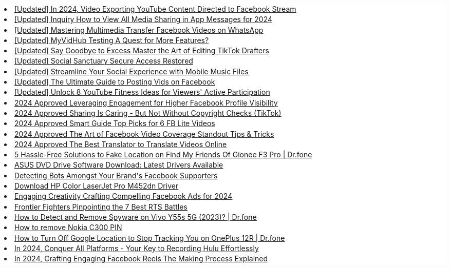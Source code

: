 <li><a href="https://facebook-clips.techidaily.com/updated-in-2024-video-exporting-youtube-content-directed-to-facebook-stream/"><u>[Updated] In 2024, Video Exporting  YouTube Content Directed to Facebook Stream</u></a></li>
<li><a href="https://facebook-clips.techidaily.com/updated-inquiry-how-to-view-all-media-sharing-in-app-messages-for-2024/"><u>[Updated] Inquiry  How to View All Media Sharing in App Messages for 2024</u></a></li>
<li><a href="https://facebook-clips.techidaily.com/updated-mastering-multimedia-transfer-facebook-videos-on-whatsapp/"><u>[Updated] Mastering Multimedia Transfer  Facebook Videos on WhatsApp</u></a></li>
<li><a href="https://visual-screen-recording.techidaily.com/updated-myvidhub-testing-a-quest-for-more-features/"><u>[Updated] MyVidHub Testing  A Quest for More Features?</u></a></li>
<li><a href="https://extra-skills.techidaily.com/updated-say-goodbye-to-excess-master-the-art-of-editing-tiktok-drafters/"><u>[Updated] Say Goodbye to Excess  Master the Art of Editing TikTok Drafters</u></a></li>
<li><a href="https://facebook-clips.techidaily.com/updated-social-sanctuary-secure-access-restored/"><u>[Updated] Social Sanctuary  Secure Access Restored</u></a></li>
<li><a href="https://facebook-clips.techidaily.com/updated-streamline-your-social-experience-with-mobile-music-files/"><u>[Updated] Streamline Your Social Experience with Mobile Music Files</u></a></li>
<li><a href="https://facebook-clips.techidaily.com/updated-the-ultimate-guide-to-posting-vids-on-facebook/"><u>[Updated] The Ultimate Guide to Posting Vids on Facebook</u></a></li>
<li><a href="https://facebook-record-videos.techidaily.com/updated-unlock-8-youtube-fitness-ideas-for-viewers-active-participation/"><u>[Updated] Unlock 8 YouTube Fitness Ideas for Viewers' Active Participation</u></a></li>
<li><a href="https://facebook-videos.techidaily.com/2024-approved-leveraging-engagement-for-higher-facebook-profile-visibility/"><u>2024 Approved  Leveraging Engagement for Higher Facebook Profile Visibility</u></a></li>
<li><a href="https://tiktok-video-recordings.techidaily.com/2024-approved-sharing-is-caring-but-not-without-copyright-checks-tiktok/"><u>2024 Approved  Sharing Is Caring - But Not Without Copyright Checks (TikTok)</u></a></li>
<li><a href="https://facebook-clips.techidaily.com/2024-approved-smart-guide-top-picks-for-6-fb-lite-videos/"><u>2024 Approved  Smart Guide  Top Picks for 6 FB Lite Videos</u></a></li>
<li><a href="https://facebook-clips.techidaily.com/2024-approved-the-art-of-facebook-video-coverage-standout-tips-and-tricks/"><u>2024 Approved  The Art of Facebook Video Coverage  Standout Tips & Tricks</u></a></li>
<li><a href="https://ai-voice-clone.techidaily.com/2024-approved-the-best-translator-to-translate-videos-online/"><u>2024 Approved The Best Translator to Translate Videos Online</u></a></li>
<li><a href="https://location-fake.techidaily.com/5-hassle-free-solutions-to-fake-location-on-find-my-friends-of-gionee-f3-pro-drfone-by-drfone-virtual-android/"><u>5 Hassle-Free Solutions to Fake Location on Find My Friends Of Gionee F3 Pro | Dr.fone</u></a></li>
<li><a href="https://win-dash.techidaily.com/asus-dvd-drive-software-download-latest-drivers-available/"><u>ASUS DVD Drive Software Download: Latest Drivers Available</u></a></li>
<li><a href="https://facebook-clips.techidaily.com/detecting-bots-amongst-your-brands-facebook-supporters/"><u>Detecting Bots Amongst Your Brand's Facebook Supporters</u></a></li>
<li><a href="https://hardware-help.techidaily.com/download-hp-color-laserjet-pro-m452dn-driver/"><u>Download HP Color LaserJet Pro M452dn Driver</u></a></li>
<li><a href="https://facebook-clips.techidaily.com/engaging-creativity-crafting-compelling-facebook-ads-for-2024/"><u>Engaging Creativity  Crafting Compelling Facebook Ads for 2024</u></a></li>
<li><a href="https://screen-mirroring-recording.techidaily.com/frontier-fighters-pinpointing-the-7-best-rts-battles/"><u>Frontier Fighters  Pinpointing the 7 Best RTS Battles</u></a></li>
<li><a href="https://android-location-track.techidaily.com/how-to-detect-and-remove-spyware-on-vivo-y55s-5g-2023-drfone-by-drfone-virtual-android/"><u>How to Detect and Remove Spyware on Vivo Y55s 5G (2023)? | Dr.fone</u></a></li>
<li><a href="https://blog-min.techidaily.com/how-to-remove-nokia-c300-pin-by-drfone-android-unlock-android-unlock/"><u>How to remove Nokia C300 PIN</u></a></li>
<li><a href="https://android-location-track.techidaily.com/how-to-turn-off-google-location-to-stop-tracking-you-on-oneplus-12r-drfone-by-drfone-virtual-android/"><u>How to Turn Off Google Location to Stop Tracking You on OnePlus 12R | Dr.fone</u></a></li>
<li><a href="https://video-screen-grab.techidaily.com/in-2024-conquer-all-platforms-your-key-to-recording-hulu-effortlessly/"><u>In 2024, Conquer All Platforms - Your Key to Recording Hulu Effortlessly</u></a></li>
<li><a href="https://facebook-clips.techidaily.com/in-2024-crafting-engaging-facebook-reels-the-making-process-explained/"><u>In 2024, Crafting Engaging Facebook Reels  The Making Process Explained</u></a></li>